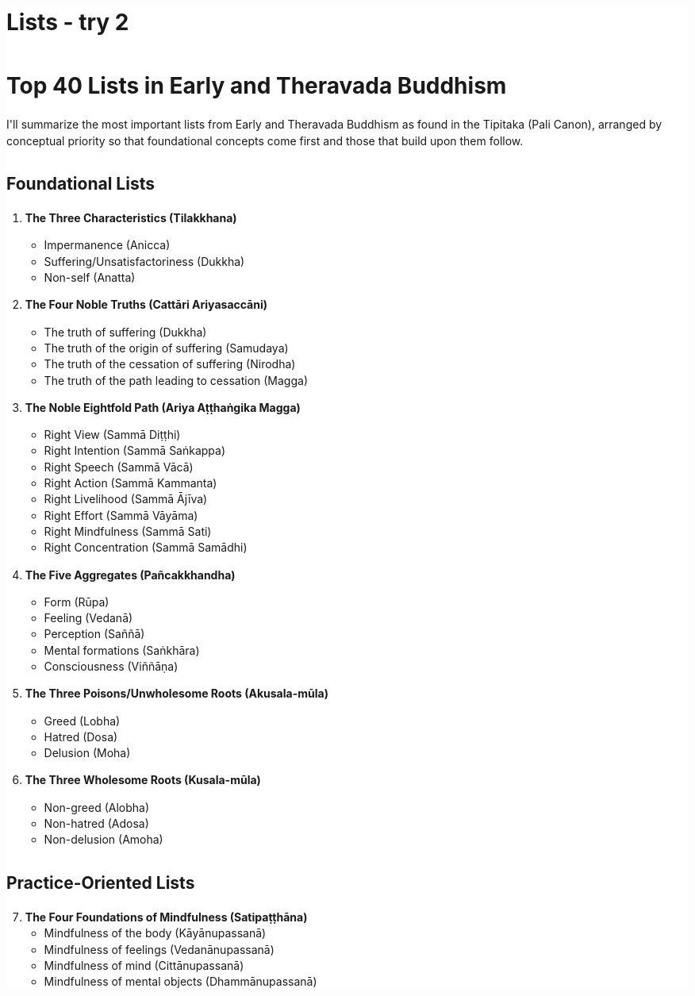 # Lists - try 2
# Top 40 Lists in Early and Theravada Buddhism

I'll summarize the most important lists from Early and Theravada Buddhism as found in the Tipitaka (Pali Canon), arranged by conceptual priority so that foundational concepts come first and those that build upon them follow.

## Foundational Lists

1. **The Three Characteristics (Tilakkhana)**
   - Impermanence (Anicca)
   - Suffering/Unsatisfactoriness (Dukkha)
   - Non-self (Anatta)

2. **The Four Noble Truths (Cattāri Ariyasaccāni)**
   - The truth of suffering (Dukkha)
   - The truth of the origin of suffering (Samudaya)
   - The truth of the cessation of suffering (Nirodha)
   - The truth of the path leading to cessation (Magga)

3. **The Noble Eightfold Path (Ariya Aṭṭhaṅgika Magga)**
   - Right View (Sammā Diṭṭhi)
   - Right Intention (Sammā Saṅkappa)
   - Right Speech (Sammā Vācā)
   - Right Action (Sammā Kammanta)
   - Right Livelihood (Sammā Ājīva)
   - Right Effort (Sammā Vāyāma)
   - Right Mindfulness (Sammā Sati)
   - Right Concentration (Sammā Samādhi)

4. **The Five Aggregates (Pañcakkhandha)**
   - Form (Rūpa)
   - Feeling (Vedanā)
   - Perception (Saññā)
   - Mental formations (Saṅkhāra)
   - Consciousness (Viññāṇa)

5. **The Three Poisons/Unwholesome Roots (Akusala-mūla)**
   - Greed (Lobha)
   - Hatred (Dosa)
   - Delusion (Moha)

6. **The Three Wholesome Roots (Kusala-mūla)**
   - Non-greed (Alobha)
   - Non-hatred (Adosa)
   - Non-delusion (Amoha)

## Practice-Oriented Lists

7. **The Four Foundations of Mindfulness (Satipaṭṭhāna)**
   - Mindfulness of the body (Kāyānupassanā)
   - Mindfulness of feelings (Vedanānupassanā)
   - Mindfulness of mind (Cittānupassanā)
   - Mindfulness of mental objects (Dhammānupassanā)

